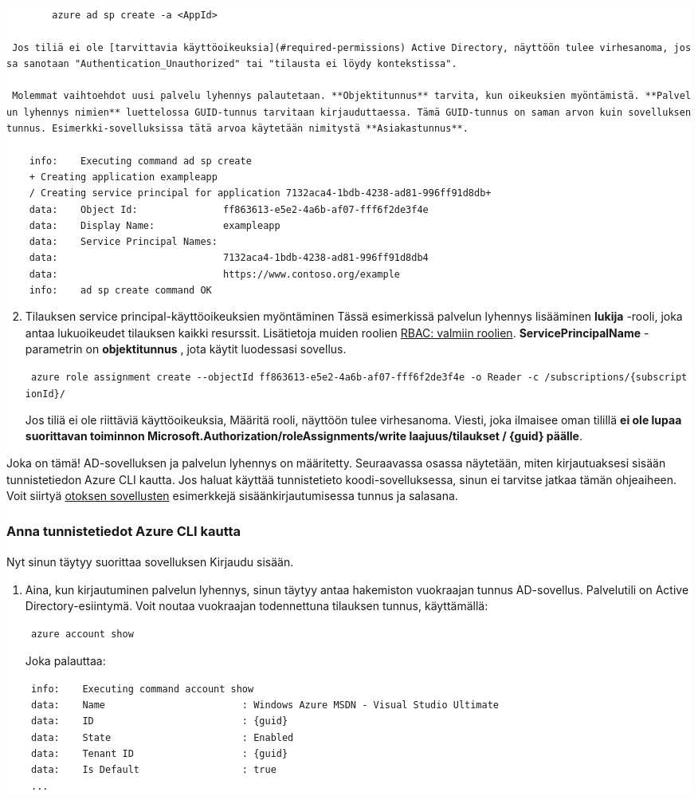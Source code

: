             azure ad sp create -a <AppId>
     
     Jos tiliä ei ole [tarvittavia käyttöoikeuksia](#required-permissions) Active Directory, näyttöön tulee virhesanoma, jossa sanotaan "Authentication_Unauthorized" tai "tilausta ei löydy kontekstissa".
    
     Molemmat vaihtoehdot uusi palvelu lyhennys palautetaan. **Objektitunnus** tarvita, kun oikeuksien myöntämistä. **Palvelun lyhennys nimien** luettelossa GUID-tunnus tarvitaan kirjauduttaessa. Tämä GUID-tunnus on saman arvon kuin sovelluksen tunnus. Esimerkki-sovelluksissa tätä arvoa käytetään nimitystä **Asiakastunnus**. 
    
        info:    Executing command ad sp create
        + Creating application exampleapp
        / Creating service principal for application 7132aca4-1bdb-4238-ad81-996ff91d8db+
        data:    Object Id:               ff863613-e5e2-4a6b-af07-fff6f2de3f4e
        data:    Display Name:            exampleapp
        data:    Service Principal Names:
        data:                             7132aca4-1bdb-4238-ad81-996ff91d8db4
        data:                             https://www.contoso.org/example
        info:    ad sp create command OK

2. Tilauksen service principal-käyttöoikeuksien myöntäminen Tässä esimerkissä palvelun lyhennys lisääminen **lukija** -rooli, joka antaa lukuoikeudet tilauksen kaikki resurssit. Lisätietoja muiden roolien [RBAC: valmiin roolien](./active-directory/role-based-access-built-in-roles.md). **ServicePrincipalName** -parametrin on **objektitunnus** , jota käytit luodessasi sovellus. 

        azure role assignment create --objectId ff863613-e5e2-4a6b-af07-fff6f2de3f4e -o Reader -c /subscriptions/{subscriptionId}/

     Jos tiliä ei ole riittäviä käyttöoikeuksia, Määritä rooli, näyttöön tulee virhesanoma. Viesti, joka ilmaisee oman tilillä **ei ole lupaa suorittavan toiminnon Microsoft.Authorization/roleAssignments/write laajuus/tilaukset / {guid} päälle**. 

Joka on tämä! AD-sovelluksen ja palvelun lyhennys on määritetty. Seuraavassa osassa näytetään, miten kirjautuaksesi sisään tunnistetiedon Azure CLI kautta. Jos haluat käyttää tunnistetieto koodi-sovelluksessa, sinun ei tarvitse jatkaa tämän ohjeaiheen. Voit siirtyä [otoksen sovellusten](#sample-applications) esimerkkejä sisäänkirjautumisessa tunnus ja salasana. 

### <a name="provide-credentials-through-azure-cli"></a>Anna tunnistetiedot Azure CLI kautta

Nyt sinun täytyy suorittaa sovelluksen Kirjaudu sisään.

1. Aina, kun kirjautuminen palvelun lyhennys, sinun täytyy antaa hakemiston vuokraajan tunnus AD-sovellus. Palvelutili on Active Directory-esiintymä. Voit noutaa vuokraajan todennettuna tilauksen tunnus, käyttämällä:

        azure account show

     Joka palauttaa:

        info:    Executing command account show
        data:    Name                        : Windows Azure MSDN - Visual Studio Ultimate
        data:    ID                          : {guid}
        data:    State                       : Enabled
        data:    Tenant ID                   : {guid}
        data:    Is Default                  : true
        ...
